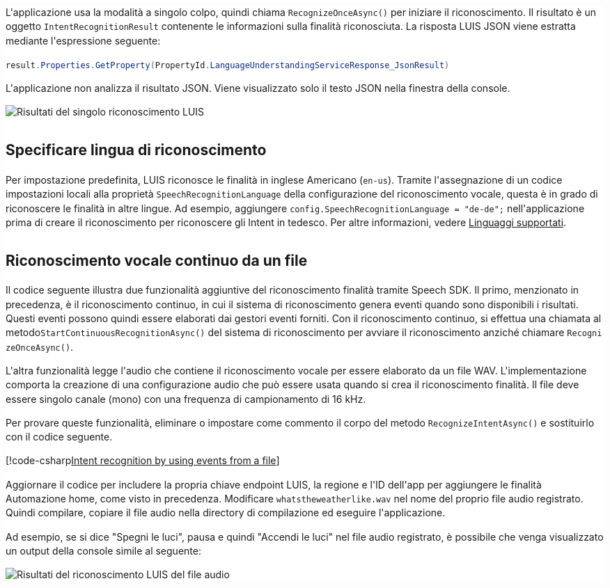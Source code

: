 L'applicazione usa la modalità a singolo colpo, quindi chiama `RecognizeOnceAsync()` per iniziare il riconoscimento. Il risultato è un oggetto `IntentRecognitionResult` contenente le informazioni sulla finalità riconosciuta. La risposta LUIS JSON viene estratta mediante l'espressione seguente:

```csharp
result.Properties.GetProperty(PropertyId.LanguageUnderstandingServiceResponse_JsonResult)
```

L'applicazione non analizza il risultato JSON. Viene visualizzato solo il testo JSON nella finestra della console.

![Risultati del singolo riconoscimento LUIS](media/sdk/luis-results.png)

## <a name="specify-recognition-language"></a>Specificare lingua di riconoscimento

Per impostazione predefinita, LUIS riconosce le finalità in inglese Americano (`en-us`). Tramite l'assegnazione di un codice impostazioni locali alla proprietà `SpeechRecognitionLanguage` della configurazione del riconoscimento vocale, questa è in grado di riconoscere le finalità in altre lingue. Ad esempio, aggiungere `config.SpeechRecognitionLanguage = "de-de";` nell'applicazione prima di creare il riconoscimento per riconoscere gli Intent in tedesco. Per altre informazioni, vedere [Linguaggi supportati](language-support.md#speech-to-text).

## <a name="continuous-recognition-from-a-file"></a>Riconoscimento vocale continuo da un file

Il codice seguente illustra due funzionalità aggiuntive del riconoscimento finalità tramite Speech SDK. Il primo, menzionato in precedenza, è il riconoscimento continuo, in cui il sistema di riconoscimento genera eventi quando sono disponibili i risultati. Questi eventi possono quindi essere elaborati dai gestori eventi forniti. Con il riconoscimento continuo, si effettua una chiamata al metodo`StartContinuousRecognitionAsync()` del sistema di riconoscimento per avviare il riconoscimento anziché chiamare `RecognizeOnceAsync()`.

L'altra funzionalità legge l'audio che contiene il riconoscimento vocale per essere elaborato da un file WAV. L'implementazione comporta la creazione di una configurazione audio che può essere usata quando si crea il riconoscimento finalità. Il file deve essere singolo canale (mono) con una frequenza di campionamento di 16 kHz.

Per provare queste funzionalità, eliminare o impostare come commento il corpo del metodo `RecognizeIntentAsync()` e sostituirlo con il codice seguente.

[!code-csharp[Intent recognition by using events from a file](~/samples-cognitive-services-speech-sdk/samples/csharp/sharedcontent/console/intent_recognition_samples.cs#intentContinuousRecognitionWithFile)]

Aggiornare il codice per includere la propria chiave endpoint LUIS, la regione e l'ID dell'app per aggiungere le finalità Automazione home, come visto in precedenza. Modificare `whatstheweatherlike.wav` nel nome del proprio file audio registrato. Quindi compilare, copiare il file audio nella directory di compilazione ed eseguire l'applicazione.

Ad esempio, se si dice "Spegni le luci", pausa e quindi "Accendi le luci" nel file audio registrato, è possibile che venga visualizzato un output della console simile al seguente:

![Risultati del riconoscimento LUIS del file audio](media/sdk/luis-results-2.png)
